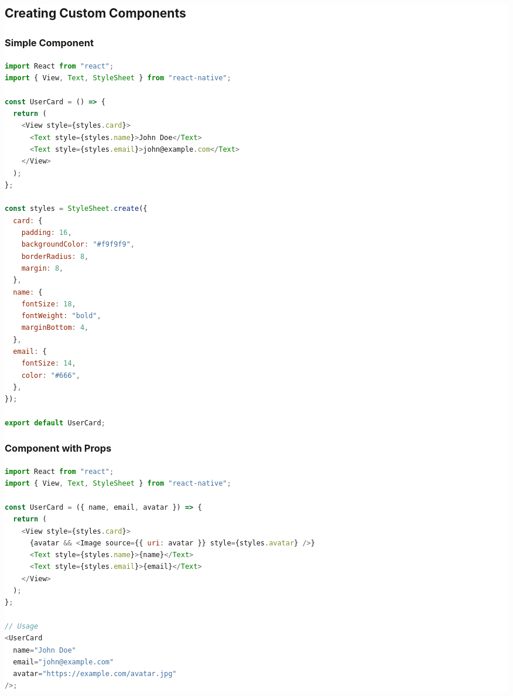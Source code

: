 ## Creating Custom Components

### Simple Component

```javascript
import React from "react";
import { View, Text, StyleSheet } from "react-native";

const UserCard = () => {
  return (
    <View style={styles.card}>
      <Text style={styles.name}>John Doe</Text>
      <Text style={styles.email}>john@example.com</Text>
    </View>
  );
};

const styles = StyleSheet.create({
  card: {
    padding: 16,
    backgroundColor: "#f9f9f9",
    borderRadius: 8,
    margin: 8,
  },
  name: {
    fontSize: 18,
    fontWeight: "bold",
    marginBottom: 4,
  },
  email: {
    fontSize: 14,
    color: "#666",
  },
});

export default UserCard;
```

### Component with Props

```javascript
import React from "react";
import { View, Text, StyleSheet } from "react-native";

const UserCard = ({ name, email, avatar }) => {
  return (
    <View style={styles.card}>
      {avatar && <Image source={{ uri: avatar }} style={styles.avatar} />}
      <Text style={styles.name}>{name}</Text>
      <Text style={styles.email}>{email}</Text>
    </View>
  );
};

// Usage
<UserCard
  name="John Doe"
  email="john@example.com"
  avatar="https://example.com/avatar.jpg"
/>;
```
